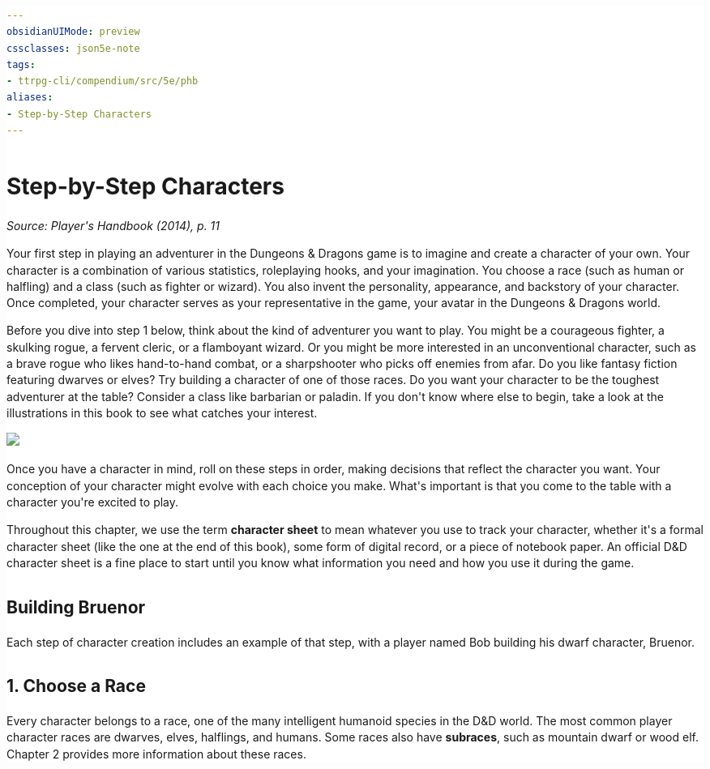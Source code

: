 ```yaml
---
obsidianUIMode: preview
cssclasses: json5e-note
tags:
- ttrpg-cli/compendium/src/5e/phb
aliases:
- Step-by-Step Characters
---
```

# Step-by-Step Characters
*Source: Player's Handbook (2014), p. 11* 

Your first step in playing an adventurer in the Dungeons & Dragons game is to imagine and create a character of your own. Your character is a combination of various statistics, roleplaying hooks, and your imagination. You choose a race (such as human or halfling) and a class (such as fighter or wizard). You also invent the personality, appearance, and backstory of your character. Once completed, your character serves as your representative in the game, your avatar in the Dungeons & Dragons world.

Before you dive into step 1 below, think about the kind of adventurer you want to play. You might be a courageous fighter, a skulking rogue, a fervent cleric, or a flamboyant wizard. Or you might be more interested in an unconventional character, such as a brave rogue who likes hand-to-hand combat, or a sharpshooter who picks off enemies from afar. Do you like fantasy fiction featuring dwarves or elves? Try building a character of one of those races. Do you want your character to be the toughest adventurer at the table? Consider a class like barbarian or paladin. If you don't know where else to begin, take a look at the illustrations in this book to see what catches your interest.

![](/3-Mechanics/CLI/Compendium/books/players-handbook-2014/img/ch1.webp#center)

Once you have a character in mind, roll on these steps in order, making decisions that reflect the character you want. Your conception of your character might evolve with each choice you make. What's important is that you come to the table with a character you're excited to play.

Throughout this chapter, we use the term **character sheet** to mean whatever you use to track your character, whether it's a formal character sheet (like the one at the end of this book), some form of digital record, or a piece of notebook paper. An official D&D character sheet is a fine place to start until you know what information you need and how you use it during the game.

## Building Bruenor

Each step of character creation includes an example of that step, with a player named Bob building his dwarf character, Bruenor.

## 1. Choose a Race

Every character belongs to a race, one of the many intelligent humanoid species in the D&D world. The most common player character races are dwarves, elves, halflings, and humans. Some races also have **subraces**, such as mountain dwarf or wood elf. Chapter 2 provides more information about these races.
